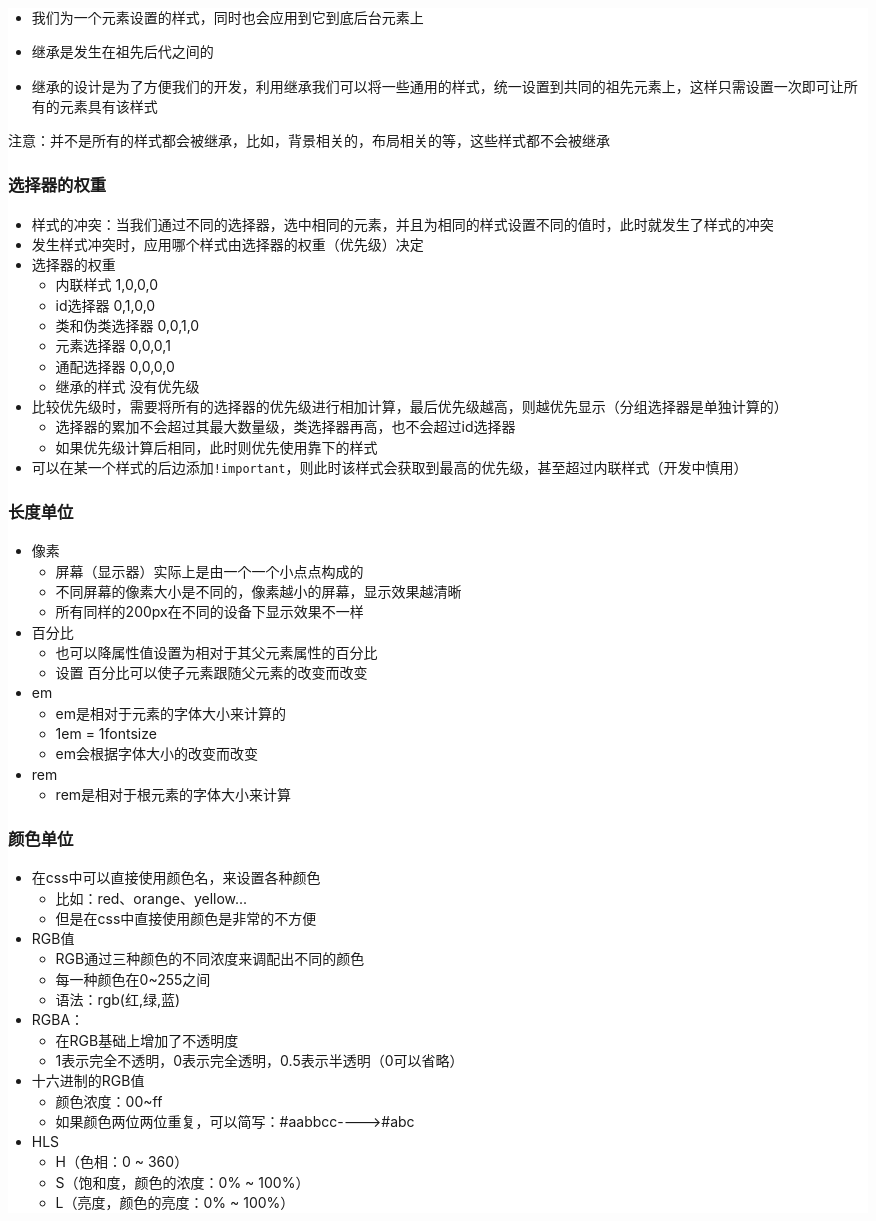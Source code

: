 - 我们为一个元素设置的样式，同时也会应用到它到底后台元素上

- 继承是发生在祖先后代之间的

- 继承的设计是为了方便我们的开发，利用继承我们可以将一些通用的样式，统一设置到共同的祖先元素上，这样只需设置一次即可让所有的元素具有该样式



注意：并不是所有的样式都会被继承，比如，背景相关的，布局相关的等，这些样式都不会被继承

### 选择器的权重

- 样式的冲突：当我们通过不同的选择器，选中相同的元素，并且为相同的样式设置不同的值时，此时就发生了样式的冲突
- 发生样式冲突时，应用哪个样式由选择器的权重（优先级）决定
- 选择器的权重
  - 内联样式				1,0,0,0
  - id选择器				0,1,0,0
  - 类和伪类选择器    0,0,1,0
  - 元素选择器            0,0,0,1
  - 通配选择器            0,0,0,0
  - 继承的样式            没有优先级
- 比较优先级时，需要将所有的选择器的优先级进行相加计算，最后优先级越高，则越优先显示（分组选择器是单独计算的）
  - 选择器的累加不会超过其最大数量级，类选择器再高，也不会超过id选择器
  - 如果优先级计算后相同，此时则优先使用靠下的样式
- 可以在某一个样式的后边添加`!important`，则此时该样式会获取到最高的优先级，甚至超过内联样式（开发中慎用）

### 长度单位

- 像素
  - 屏幕（显示器）实际上是由一个一个小点点构成的
  - 不同屏幕的像素大小是不同的，像素越小的屏幕，显示效果越清晰
  - 所有同样的200px在不同的设备下显示效果不一样
- 百分比
  - 也可以降属性值设置为相对于其父元素属性的百分比
  - 设置 百分比可以使子元素跟随父元素的改变而改变
- em
  - em是相对于元素的字体大小来计算的
  - 1em = 1fontsize
  - em会根据字体大小的改变而改变
- rem
  - rem是相对于根元素的字体大小来计算

### 颜色单位

- 在css中可以直接使用颜色名，来设置各种颜色
  - 比如：red、orange、yellow...
  - 但是在css中直接使用颜色是非常的不方便
- RGB值
  - RGB通过三种颜色的不同浓度来调配出不同的颜色
  - 每一种颜色在0~255之间
  - 语法：rgb(红,绿,蓝)
- RGBA：
  - 在RGB基础上增加了不透明度
  - 1表示完全不透明，0表示完全透明，0.5表示半透明（0可以省略）
- 十六进制的RGB值
  - 颜色浓度：00~ff
  - 如果颜色两位两位重复，可以简写：#aabbcc---->#abc
- HLS
  - H（色相：0 ~ 360）
  - S（饱和度，颜色的浓度：0% ~ 100%）
  - L（亮度，颜色的亮度：0% ~ 100%）
